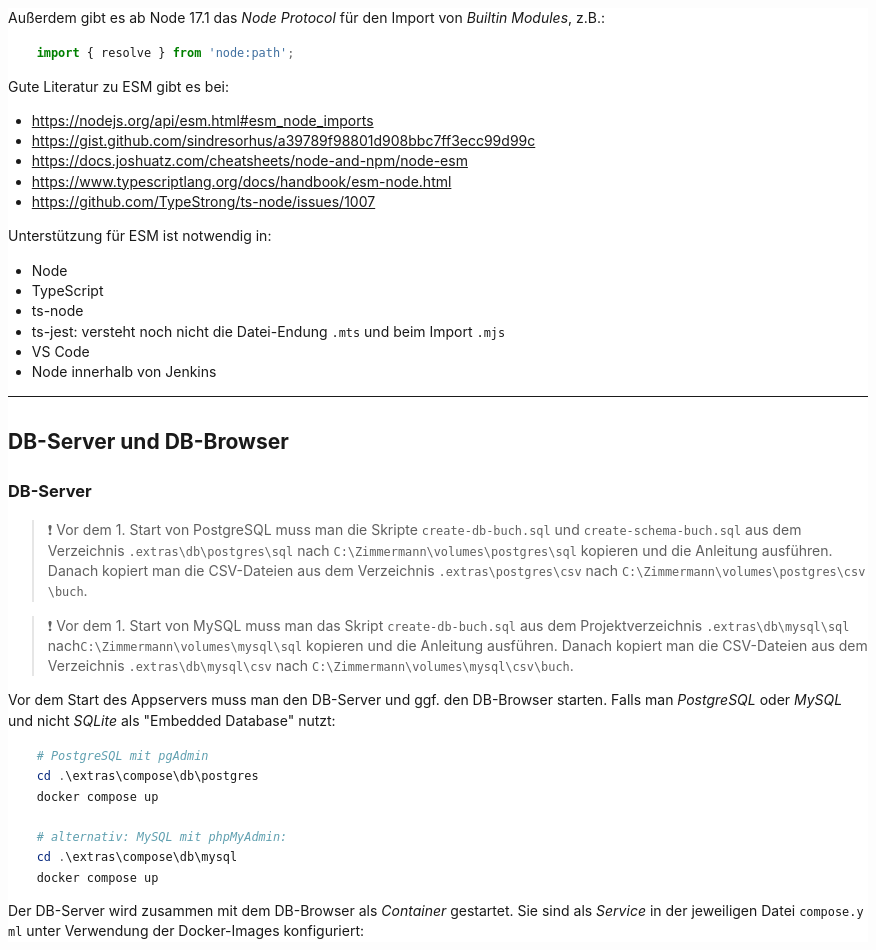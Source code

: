 Außerdem gibt es ab Node 17.1 das _Node Protocol_ für den Import von
_Builtin Modules_, z.B.:

```JavaScript
    import { resolve } from 'node:path';
```

Gute Literatur zu ESM gibt es bei:

- https://nodejs.org/api/esm.html#esm_node_imports
- https://gist.github.com/sindresorhus/a39789f98801d908bbc7ff3ecc99d99c
- https://docs.joshuatz.com/cheatsheets/node-and-npm/node-esm
- https://www.typescriptlang.org/docs/handbook/esm-node.html
- https://github.com/TypeStrong/ts-node/issues/1007

Unterstützung für ESM ist notwendig in:

- Node
- TypeScript
- ts-node
- ts-jest: versteht noch nicht die Datei-Endung `.mts` und beim Import `.mjs`
- VS Code
- Node innerhalb von Jenkins

---

## DB-Server und DB-Browser

### DB-Server

> ❗ Vor dem 1. Start von PostgreSQL muss man die Skripte `create-db-buch.sql`
> und `create-schema-buch.sql` aus dem Verzeichnis `.extras\db\postgres\sql`
> nach `C:\Zimmermann\volumes\postgres\sql` kopieren und die Anleitung ausführen.
> Danach kopiert man die CSV-Dateien aus dem Verzeichnis `.extras\postgres\csv`
> nach `C:\Zimmermann\volumes\postgres\csv\buch`.

> ❗ Vor dem 1. Start von MySQL muss man das Skript `create-db-buch.sql` aus
> dem Projektverzeichnis `.extras\db\mysql\sql` nach`C:\Zimmermann\volumes\mysql\sql`
> kopieren und die Anleitung ausführen. Danach kopiert man die CSV-Dateien aus
> dem Verzeichnis `.extras\db\mysql\csv` nach `C:\Zimmermann\volumes\mysql\csv\buch`.

Vor dem Start des Appservers muss man den DB-Server und ggf. den DB-Browser starten.
Falls man _PostgreSQL_ oder _MySQL_ und nicht _SQLite_ als "Embedded Database" nutzt:

```powershell
    # PostgreSQL mit pgAdmin
    cd .\extras\compose\db\postgres
    docker compose up

    # alternativ: MySQL mit phpMyAdmin:
    cd .\extras\compose\db\mysql
    docker compose up
```

Der DB-Server wird zusammen mit dem DB-Browser als _Container_ gestartet.
Sie sind als _Service_ in der jeweiligen Datei `compose.yml` unter Verwendung der
Docker-Images konfiguriert:
